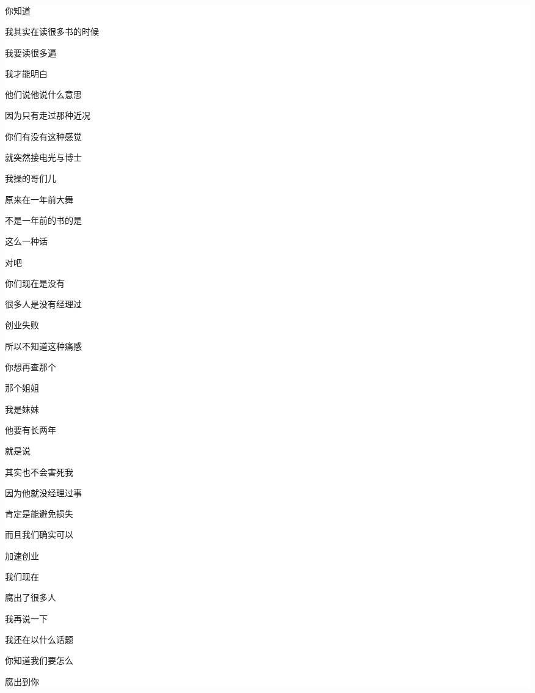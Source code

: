 你知道

我其实在读很多书的时候

我要读很多遍

我才能明白

他们说他说什么意思

因为只有走过那种近况

你们有没有这种感觉

就突然接电光与博士

我操的哥们儿

原来在一年前大舞

不是一年前的书的是

这么一种话

对吧

你们现在是没有

很多人是没有经理过

创业失败

所以不知道这种痛感

你想再查那个

那个姐姐

我是妹妹

他要有长两年

就是说

其实也不会害死我

因为他就没经理过事

肯定是能避免损失

而且我们确实可以

加速创业

我们现在

腐出了很多人

我再说一下

我还在以什么话题

你知道我们要怎么

腐出到你
